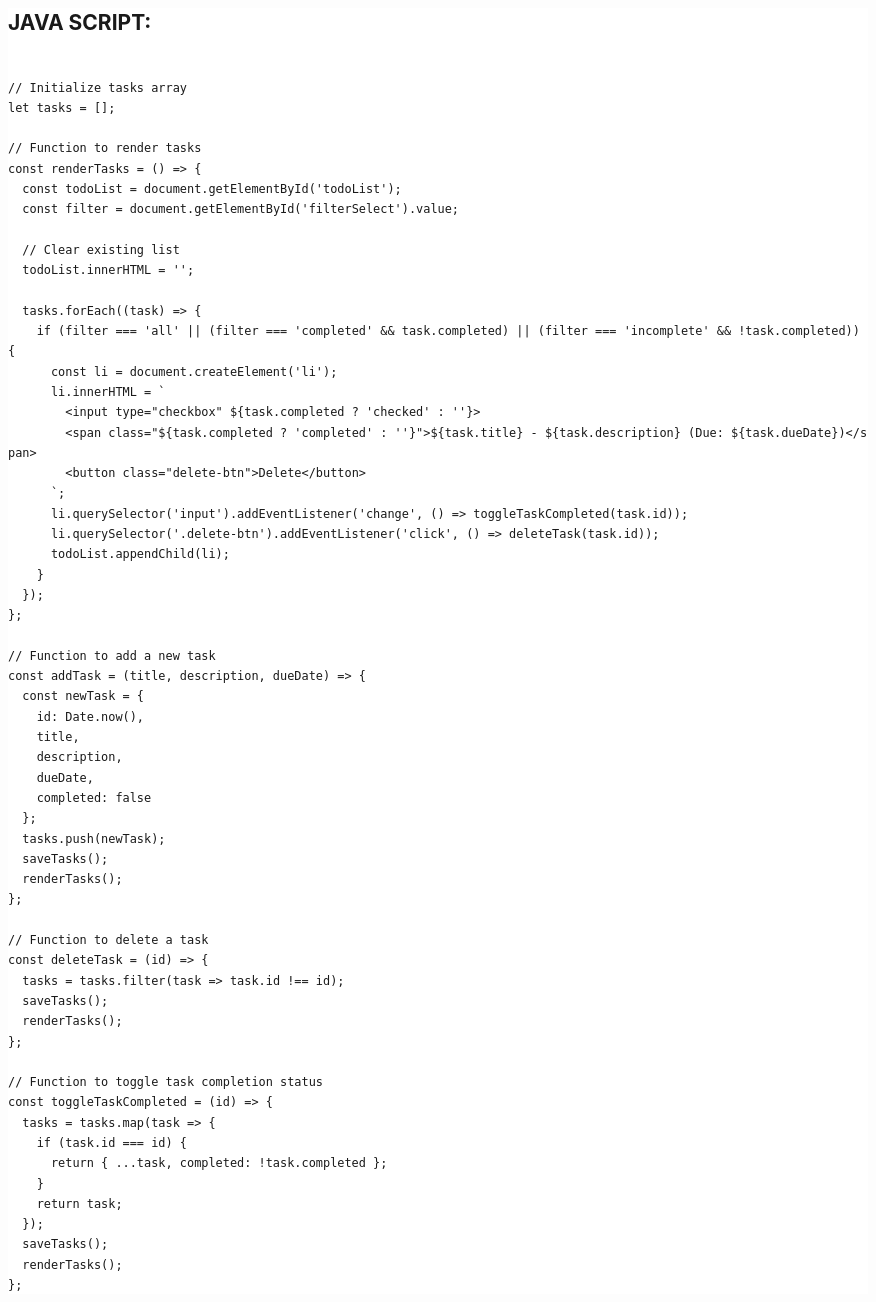 ## JAVA SCRIPT:
```

// Initialize tasks array
let tasks = [];

// Function to render tasks
const renderTasks = () => {
  const todoList = document.getElementById('todoList');
  const filter = document.getElementById('filterSelect').value;

  // Clear existing list
  todoList.innerHTML = '';

  tasks.forEach((task) => {
    if (filter === 'all' || (filter === 'completed' && task.completed) || (filter === 'incomplete' && !task.completed)) {
      const li = document.createElement('li');
      li.innerHTML = `
        <input type="checkbox" ${task.completed ? 'checked' : ''}>
        <span class="${task.completed ? 'completed' : ''}">${task.title} - ${task.description} (Due: ${task.dueDate})</span>
        <button class="delete-btn">Delete</button>
      `;
      li.querySelector('input').addEventListener('change', () => toggleTaskCompleted(task.id));
      li.querySelector('.delete-btn').addEventListener('click', () => deleteTask(task.id));
      todoList.appendChild(li);
    }
  });
};

// Function to add a new task
const addTask = (title, description, dueDate) => {
  const newTask = {
    id: Date.now(),
    title,
    description,
    dueDate,
    completed: false
  };
  tasks.push(newTask);
  saveTasks();
  renderTasks();
};

// Function to delete a task
const deleteTask = (id) => {
  tasks = tasks.filter(task => task.id !== id);
  saveTasks();
  renderTasks();
};

// Function to toggle task completion status
const toggleTaskCompleted = (id) => {
  tasks = tasks.map(task => {
    if (task.id === id) {
      return { ...task, completed: !task.completed };
    }
    return task;
  });
  saveTasks();
  renderTasks();
};
```